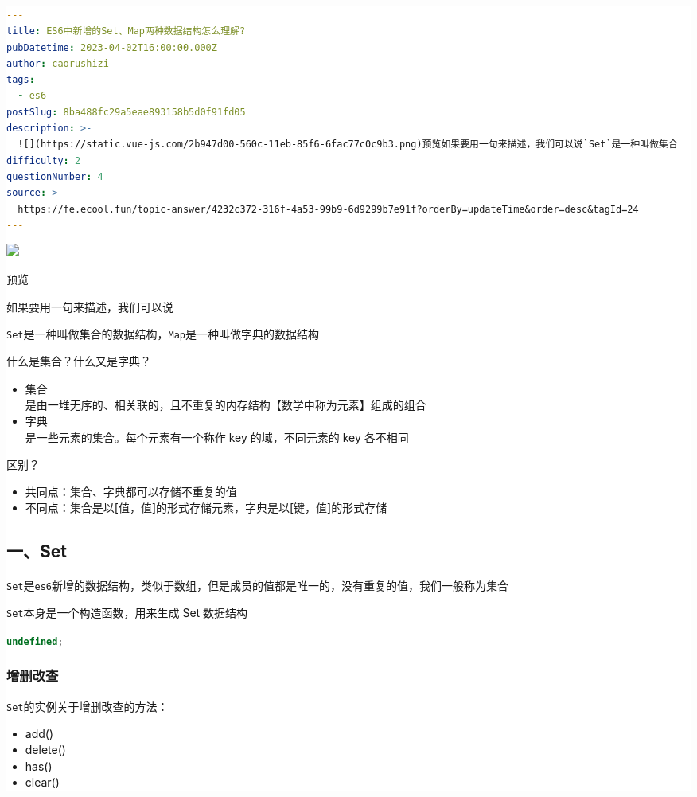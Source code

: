```yaml
---
title: ES6中新增的Set、Map两种数据结构怎么理解?
pubDatetime: 2023-04-02T16:00:00.000Z
author: caorushizi
tags:
  - es6
postSlug: 8ba488fc29a5eae893158b5d0f91fd05
description: >-
  ![](https://static.vue-js.com/2b947d00-560c-11eb-85f6-6fac77c0c9b3.png)预览如果要用一句来描述，我们可以说`Set`是一种叫做集合
difficulty: 2
questionNumber: 4
source: >-
  https://fe.ecool.fun/topic-answer/4232c372-316f-4a53-99b9-6d9299b7e91f?orderBy=updateTime&order=desc&tagId=24
---
```


![](https://static.vue-js.com/2b947d00-560c-11eb-85f6-6fac77c0c9b3.png)

预览

如果要用一句来描述，我们可以说

`Set`是一种叫做集合的数据结构，`Map`是一种叫做字典的数据结构

什么是集合？什么又是字典？

- 集合  
  是由一堆无序的、相关联的，且不重复的内存结构【数学中称为元素】组成的组合
- 字典  
  是一些元素的集合。每个元素有一个称作 key 的域，不同元素的 key 各不相同

区别？

- 共同点：集合、字典都可以存储不重复的值
- 不同点：集合是以\[值，值\]的形式存储元素，字典是以\[键，值\]的形式存储

## 一、Set

`Set`是`es6`新增的数据结构，类似于数组，但是成员的值都是唯一的，没有重复的值，我们一般称为集合

`Set`本身是一个构造函数，用来生成 Set 数据结构

```typescript
undefined;
```

### 增删改查

`Set`的实例关于增删改查的方法：

- add()
- delete()
- has()
- clear()
